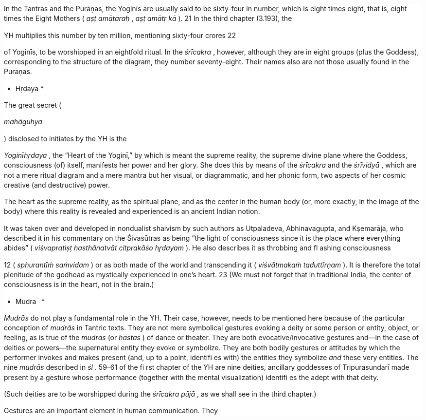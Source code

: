 In the Tantras and the Purāṇas, the Yoginīs are usually said to be sixty-four in number, which is eight times eight, that is, eight times the Eight Mothers \( *aṣṭ amātaraḥ* , *aṣṭ amātṛ kā* \). 21 In the third chapter \(3.193\), the 

YH multiplies this number by ten million, mentioning sixty-four crores 22 

of Yoginīs, to be worshipped in an eightfold ritual. In the *śrīcakra* , however, although they are in eight groups \(plus the Goddess\), corresponding to the structure of the diagram, they number seventy-eight. Their names also are not those usually found in the Purāṇas. 

* Hṛdaya *



The great secret \( 

*mahāguhya* 

\) disclosed to initiates by the YH is the 

*Yoginīhr̥daya* , the “Heart of the Yoginī,” by which is meant the supreme reality, the supreme divine plane where the Goddess, consciousness \(of\) itself, manifests her power and her glory. She does this by means of the *śrīcakra* and the *śrīvidyā* , which are not a mere ritual diagram and a mere mantra but her visual, or diagrammatic, and her phonic form, two aspects of her cosmic creative \(and destructive\) power. 

The heart as the supreme reality, as the spiritual plane, and as the center in the human body \(or, more exactly, in the image of the body\) where this reality is revealed and experienced is an ancient Indian notion. 

It was taken over and developed in nondualist shaivism by such authors as Utpaladeva, Abhinavagupta, and Kṣemarāja, who described it in his commentary on the Śivasūtras as being “the light of consciousness since it is the place where everything abides” \( *viśvapratiṣṭ hasthānatvāt citprakāśo* *hr̥dayam* \). He also describes it as throbbing and fl ashing consciousness 

12
\( *sphurantīṁ saṁvidam* \) or as both made of the world and transcending it \( *viśvātmakaṁ taduttīrṇam* \). It is therefore the total plenitude of the godhead as mystically experienced in one’s heart. 23 \(We must not forget that in traditional India, the center of consciousness is in the heart, not in the brain.\) 

* Mudraˉ *

*Mudrās* do not play a fundamental role in the YH. Their case, however, needs to be mentioned here because of the particular conception of *mudrās* in Tantric texts. They are not mere symbolical gestures evoking a deity or some person or entity, object, or feeling, as is true of the *mudrās* \(or *hastas* \) of dance or theater. They are both evocative/invocative gestures and—in the case of deities or powers—the supernatural entity they evoke or symbolize. They are both bodily gestures or attitudes by which the performer invokes and makes present \(and, up to a point, identifi es with\) the entities they symbolize *and* these very entities. The nine *mudrās* described in *śl* . 59–61 of the fi rst chapter of the YH are nine deities, ancillary goddesses of Tripurasundarī made present by a gesture whose performance \(together with the mental visualization\) identifi es the adept with that deity. 

\(Such deities are to be worshipped during the *śrīcakra pūjā* , as we shall see in the third chapter.\) 

Gestures are an important element in human communication. They 
